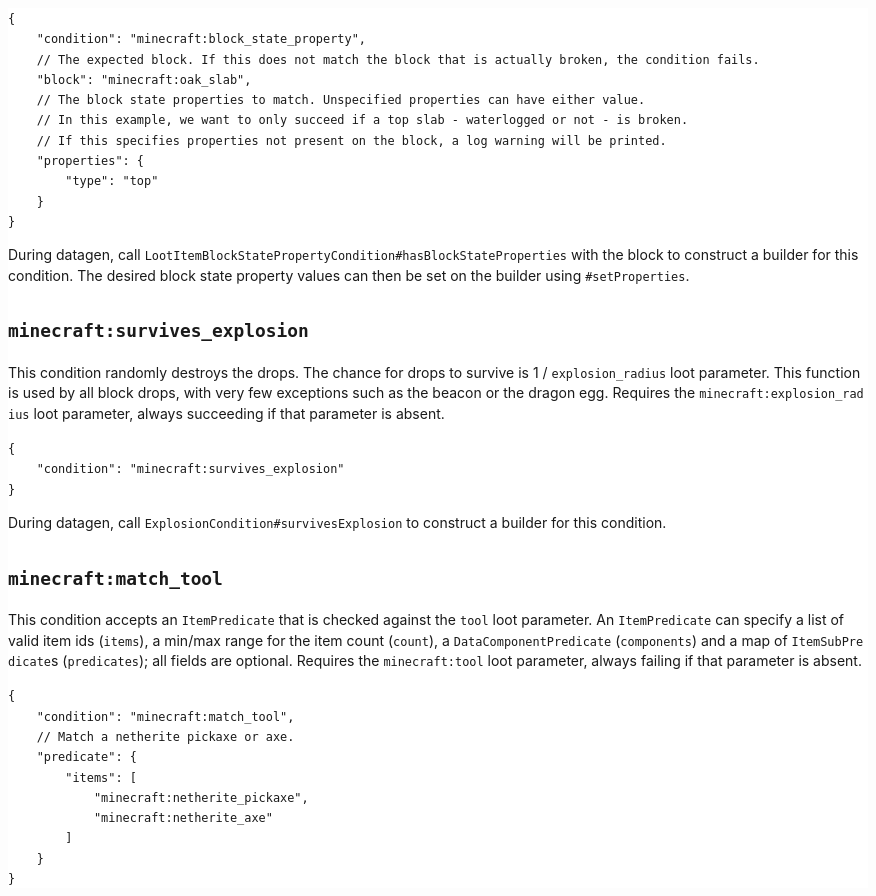 ```json5
{
    "condition": "minecraft:block_state_property",
    // The expected block. If this does not match the block that is actually broken, the condition fails.
    "block": "minecraft:oak_slab",
    // The block state properties to match. Unspecified properties can have either value.
    // In this example, we want to only succeed if a top slab - waterlogged or not - is broken.
    // If this specifies properties not present on the block, a log warning will be printed.
    "properties": {
        "type": "top"
    }
}
```

During datagen, call `LootItemBlockStatePropertyCondition#hasBlockStateProperties` with the block to construct a builder for this condition. The desired block state property values can then be set on the builder using `#setProperties`.

## `minecraft:survives_explosion`

This condition randomly destroys the drops. The chance for drops to survive is 1 / `explosion_radius` loot parameter. This function is used by all block drops, with very few exceptions such as the beacon or the dragon egg. Requires the `minecraft:explosion_radius` loot parameter, always succeeding if that parameter is absent.

```json5
{
    "condition": "minecraft:survives_explosion"
}
```

During datagen, call `ExplosionCondition#survivesExplosion` to construct a builder for this condition.

## `minecraft:match_tool`

This condition accepts an `ItemPredicate` that is checked against the `tool` loot parameter. An `ItemPredicate` can specify a list of valid item ids (`items`), a min/max range for the item count (`count`), a `DataComponentPredicate` (`components`) and a map of `ItemSubPredicate`s (`predicates`); all fields are optional. Requires the `minecraft:tool` loot parameter, always failing if that parameter is absent.

```json5
{
    "condition": "minecraft:match_tool",
    // Match a netherite pickaxe or axe.
    "predicate": {
        "items": [
            "minecraft:netherite_pickaxe",
            "minecraft:netherite_axe"
        ]
    }
}
```
